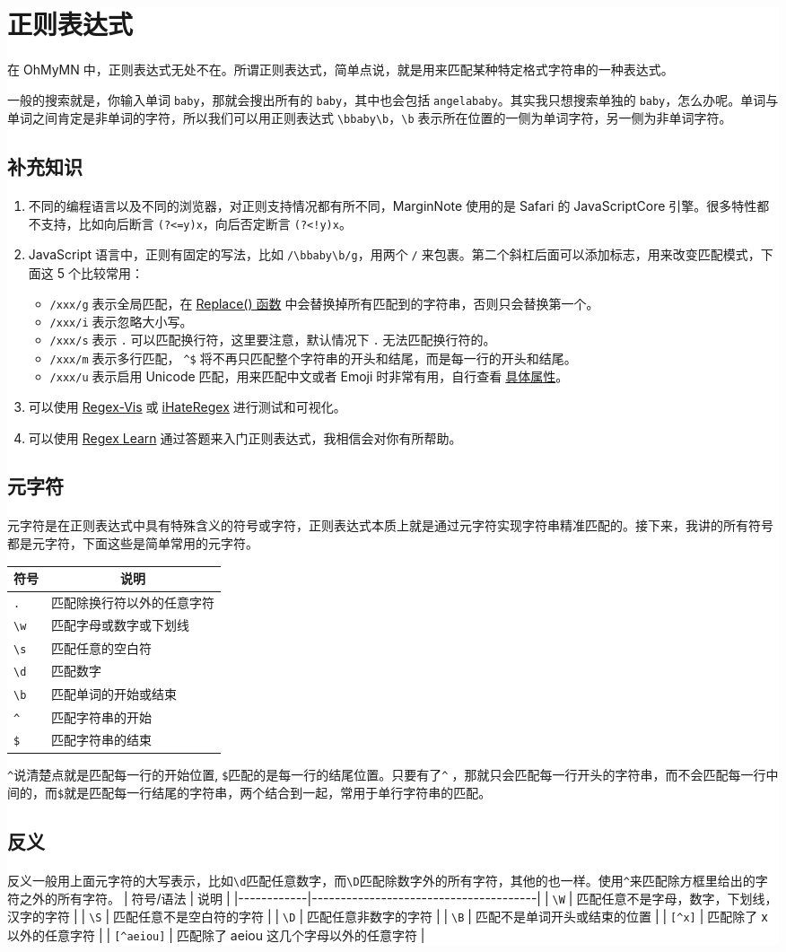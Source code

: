 # 正则表达式

在 OhMyMN 中，正则表达式无处不在。所谓正则表达式，简单点说，就是用来匹配某种特定格式字符串的一种表达式。

一般的搜索就是，你输入单词 `baby`，那就会搜出所有的 `baby`，其中也会包括 `angelababy`。其实我只想搜索单独的 `baby`，怎么办呢。单词与单词之间肯定是非单词的字符，所以我们可以用正则表达式 `\bbaby\b`，`\b` 表示所在位置的一侧为单词字符，另一侧为非单词字符。

## 补充知识

1. 不同的编程语言以及不同的浏览器，对正则支持情况都有所不同，MarginNote 使用的是 Safari 的 JavaScriptCore 引擎。很多特性都不支持，比如向后断言 `(?<=y)x`，向后否定断言 `(?<!y)x`。
2. JavaScript 语言中，正则有固定的写法，比如 `/\bbaby\b/g`，用两个 `/` 来包裹。第二个斜杠后面可以添加标志，用来改变匹配模式，下面这 5 个比较常用：

   - `/xxx/g` 表示全局匹配，在 [Replace() 函数](replace) 中会替换掉所有匹配到的字符串，否则只会替换第一个。
   - `/xxx/i` 表示忽略大小写。
   - `/xxx/s` 表示 `.` 可以匹配换行符，这里要注意，默认情况下 `.` 无法匹配换行符的。
   - `/xxx/m` 表示多行匹配， `^$` 将不再只匹配整个字符串的开头和结尾，而是每一行的开头和结尾。
   - `/xxx/u` 表示启用 Unicode 匹配，用来匹配中文或者 Emoji 时非常有用，自行查看 [具体属性](https://www.cnblogs.com/gaara0305/p/10122776.html)。
3. 可以使用 [Regex-Vis](https://regex-vis.com/?r=%5Cbbaby%5Cb) 或 [iHateRegex](https://ihateregex.io/playground) 进行测试和可视化。
4. 可以使用 [Regex Learn](https://regexlearn.com/zh-cn/learn/regex101) 通过答题来入门正则表达式，我相信会对你有所帮助。

## 元字符

元字符是在正则表达式中具有特殊含义的符号或字符，正则表达式本质上就是通过元字符实现字符串精准匹配的。接下来，我讲的所有符号都是元字符，下面这些是简单常用的元字符。

| 符号 | 说明                       |
|------|--------------------------|
| `.`  | 匹配除换行符以外的任意字符 |
| `\w` | 匹配字母或数字或下划线     |
| `\s` | 匹配任意的空白符           |
| `\d` | 匹配数字                   |
| `\b` | 匹配单词的开始或结束       |
| `^`  | 匹配字符串的开始           |
| `$`  | 匹配字符串的结束           |

`^`说清楚点就是匹配每一行的开始位置, `$`匹配的是每一行的结尾位置。只要有了`^` ，那就只会匹配每一行开头的字符串，而不会匹配每一行中间的，而`$`就是匹配每一行结尾的字符串，两个结合到一起，常用于单行字符串的匹配。

## 反义

反义一般用上面元字符的大写表示，比如`\d`匹配任意数字，而`\D`匹配除数字外的所有字符，其他的也一样。使用`^`来匹配除方框里给出的字符之外的所有字符。
| 符号/语法  | 说明                                    |
|------------|---------------------------------------|
| `\W`       | 匹配任意不是字母，数字，下划线，汉字的字符 |
| `\S`       | 匹配任意不是空白符的字符                |
| `\D`       | 匹配任意非数字的字符                    |
| `\B`       | 匹配不是单词开头或结束的位置            |
| `[^x]`     | 匹配除了 x 以外的任意字符               |
| `[^aeiou]` | 匹配除了 aeiou 这几个字母以外的任意字符 |
